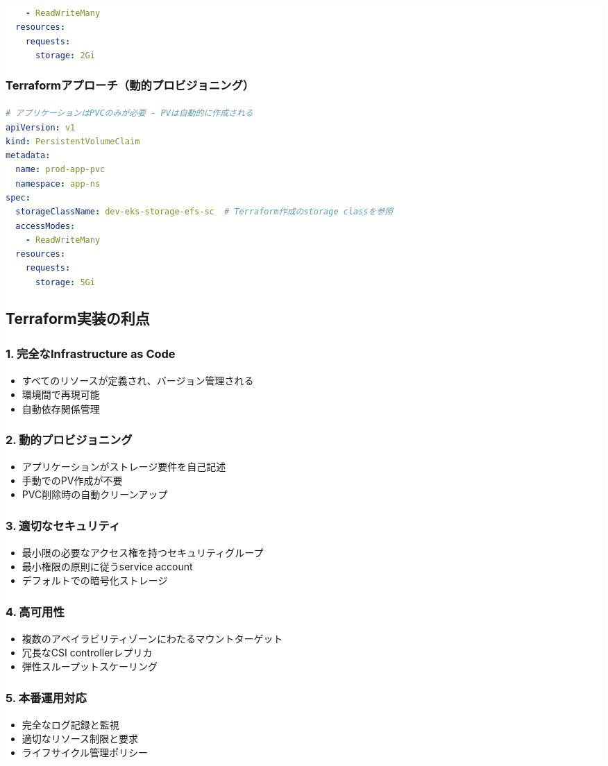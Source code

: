 ```yaml
    - ReadWriteMany
  resources:
    requests:
      storage: 2Gi
```

### Terraformアプローチ（動的プロビジョニング）
```yaml
# アプリケーションはPVCのみが必要 - PVは自動的に作成される
apiVersion: v1
kind: PersistentVolumeClaim
metadata:
  name: prod-app-pvc
  namespace: app-ns
spec:
  storageClassName: dev-eks-storage-efs-sc  # Terraform作成のstorage classを参照
  accessModes:
    - ReadWriteMany
  resources:
    requests:
      storage: 5Gi
```

## Terraform実装の利点

### 1. **完全なInfrastructure as Code**
- すべてのリソースが定義され、バージョン管理される
- 環境間で再現可能
- 自動依存関係管理

### 2. **動的プロビジョニング**
- アプリケーションがストレージ要件を自己記述
- 手動でのPV作成が不要
- PVC削除時の自動クリーンアップ

### 3. **適切なセキュリティ**
- 最小限の必要なアクセス権を持つセキュリティグループ
- 最小権限の原則に従うservice account
- デフォルトでの暗号化ストレージ

### 4. **高可用性**
- 複数のアベイラビリティゾーンにわたるマウントターゲット
- 冗長なCSI controllerレプリカ
- 弾性スループットスケーリング

### 5. **本番運用対応**
- 完全なログ記録と監視
- 適切なリソース制限と要求
- ライフサイクル管理ポリシー
